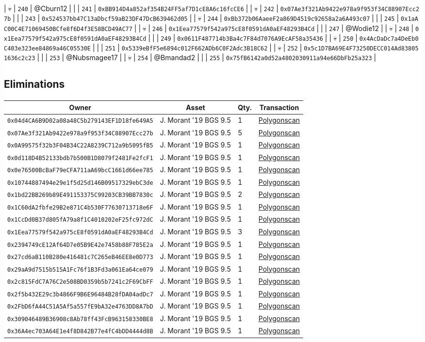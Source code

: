 | 💀 | `240` | @Cburn12 |
|  | `241` | `0xBB914D4a852af354B24FF5af7D1cE8A6c16fcCE6` |
| 💀 | `242` | `0x07Ae3f321Ab9422e978a9f953f34C88907Ecc27b` |
|  | `243` | `0x524537bb47C13aDbcf59aB23DF47DcB639462d05` |
| 💀 | `244` | `0xBb372b06AaeeF2a869D4519c92658a2a6A493c07` |
|  | `245` | `0x1aAC00C4E71069450BCfe8f6D4f3E58BCD49AC77` |
| 💀 | `246` | `0x1Eea77579f542a975cE8f0591dA0aEF48293B4Cd` |
|  | `247` | @Wodie12 |
| 💀 | `248` | `0x1Eea77579f542a975cE8f0591dA0aEF48293B4Cd` |
|  | `249` | `0x0611F487714b3Ba4c7F84d7076A9EcAF58a35436` |
| 💀 | `250` | `0x4AcDaDc7a4DeEb0C403e323ee84869a46C05530E` |
|  | `251` | `0x5339eBfF5e6894c012F662ADb6C0F2Adc3B18C62` |
| 💀 | `252` | `0x5c1D7BA69E4F73250DECC014Ad838051636c2c23` |
|  | `253` | @Nubsmagee17 |
| 💀 | `254` | @Bmandad2 |
|  | `255` | `0x75fB6142a0d52a4802030911a94e66DbFb25a323` |


## Eliminations

| Owner | Asset | Qty. | Transaction |
| --- | --- | --- | --- |
| `0x04d4CA6B9D02a08a48C5b279143EF1D18fe649A5` | J. Morant '19 BGS 9.5 | 1 | [Polygonscan](https://polygonscan.com/tx/0xe8d84ba6f0561cc275c199a6616e54dbcab883efd2441e88c77a612dff69f704) |
| `0x07Ae3f321Ab9422e978a9f953f34C88907Ecc27b` | J. Morant '19 BGS 9.5 | 5 | [Polygonscan](https://polygonscan.com/tx/0x2a56dbbbc59b83d3218c5d085cfea40c8236f98acd6214f85052b4d9d7ed88c9) |
| `0x0A99575f32b3F04B34C22A8239C712a9b5095fB5` | J. Morant '19 BGS 9.5 | 1 | [Polygonscan](https://polygonscan.com/tx/0x82194201a0a0b488d4a32c2760b935378c3455424a07a631fe9bf3c6f450d987) |
| `0x0d118D4B52133bdb7b500B1D8079f2481Fe2fcF1` | J. Morant '19 BGS 9.5 | 1 | [Polygonscan](https://polygonscan.com/tx/0x968cddc13120a7affd15d40404f255405f49fc241354f0a5b28a0f95e7365bad) |
| `0x0e76500BcBaF79eCFA711aA69bcC1661d66ee785` | J. Morant '19 BGS 9.5 | 1 | [Polygonscan](https://polygonscan.com/tx/0xfecf97bf16b03d843b9eeb8a03a1c443a656596f69497d9b3223fa861d2110a1) |
| `0x10744887494e29e1f5d25d146B09517329ebC3de` | J. Morant '19 BGS 9.5 | 1 | [Polygonscan](https://polygonscan.com/tx/0x3d91cf8cf192ed7c84d59955162867a4b6246236aebcb7d39f0cd42c4d969131) |
| `0x1bd22BB269b89E491153375C99203CB39BB7830c` | J. Morant '19 BGS 9.5 | 2 | [Polygonscan](https://polygonscan.com/tx/0x064c7da4ced5756ea25f355a3728962a5d3592e67f4301f83ff5f996091472f5) |
| `0x1C60dA2fbfe29B2e871C4b530F77630713718e6F` | J. Morant '19 BGS 9.5 | 1 | [Polygonscan](https://polygonscan.com/tx/0x3be785849a1403aec99514f0960057aaa5e2f8930c37fef9ab52afdce9fd3020) |
| `0x1CcDd0B37d805fA79a8f1C4010202eF25fc972dC` | J. Morant '19 BGS 9.5 | 1 | [Polygonscan](https://polygonscan.com/tx/0xf76118fe5c61f1ce8a832e6fd649307a15df7584a2891bb92bc7c52c10a91b9e) |
| `0x1Eea77579f542a975cE8f0591dA0aEF48293B4Cd` | J. Morant '19 BGS 9.5 | 3 | [Polygonscan](https://polygonscan.com/tx/0x7a26616bb859c14bee03bbb4227c1dba8ef4b4ee64b3ba07f03c7e6faa4e9cba) |
| `0x2394749cE12Af64D7e05B9E42e7458b88F785E2a` | J. Morant '19 BGS 9.5 | 1 | [Polygonscan](https://polygonscan.com/tx/0x08064dccf22cd9311f340fd2e720bce1b14dedcfa6d5f380ebff45f7c145777b) |
| `0x27cd6aB110B280e416481c7C265eB46EE8e0D773` | J. Morant '19 BGS 9.5 | 1 | [Polygonscan](https://polygonscan.com/tx/0x998f7b9d78318fd531d0e207b12b0b08e29e393145b11ca4cd9f7ae93f56b9c9) |
| `0x29aA9d7515b515A1Fc76f1B3Fd3a061Ea64ce079` | J. Morant '19 BGS 9.5 | 1 | [Polygonscan](https://polygonscan.com/tx/0x6263de4405161809aff4b1b9c68ea7a38d9ac9a41481aaeadf4d0fdd7f55e041) |
| `0x2c815FdC7A76C2e508BD0359b5b7241c2F69CbFF` | J. Morant '19 BGS 9.5 | 1 | [Polygonscan](https://polygonscan.com/tx/0x4570fe56862d7a27d6f012ad74157de78cd5f5358d55e0473c2999e59028cdd2) |
| `0x2f5b432E29c3b4866F9B6E96484B28fDA04adDc7` | J. Morant '19 BGS 9.5 | 1 | [Polygonscan](https://polygonscan.com/tx/0xd67170a9c922cffb174bfc9d925eecb68bddbfa8544b9d9be8efbe27d99710c3) |
| `0x2FbD6fA44C51A5Af5a557fE9bA32e4763DD8A7bD` | J. Morant '19 BGS 9.5 | 1 | [Polygonscan](https://polygonscan.com/tx/0xf731469953723aefeb3baaee0758f7bf3b98e85a2d3c5fb81d14357e2b741608) |
| `0x309046489B36908c8Ab78ff43FcB963158330BE8` | J. Morant '19 BGS 9.5 | 1 | [Polygonscan](https://polygonscan.com/tx/0xa5183aa4e44ed4f37af4b6d1839d88f57614e03b4f137be29469aecae15e4688) |
| `0x36A4ec703A64E1e4f8D842B77e4fC4bDD4444d8B` | J. Morant '19 BGS 9.5 | 1 | [Polygonscan](https://polygonscan.com/tx/0xdf7889f0ce3d250481d5592effbb3c649471241559df42e62eb4f1780870a0ce) |